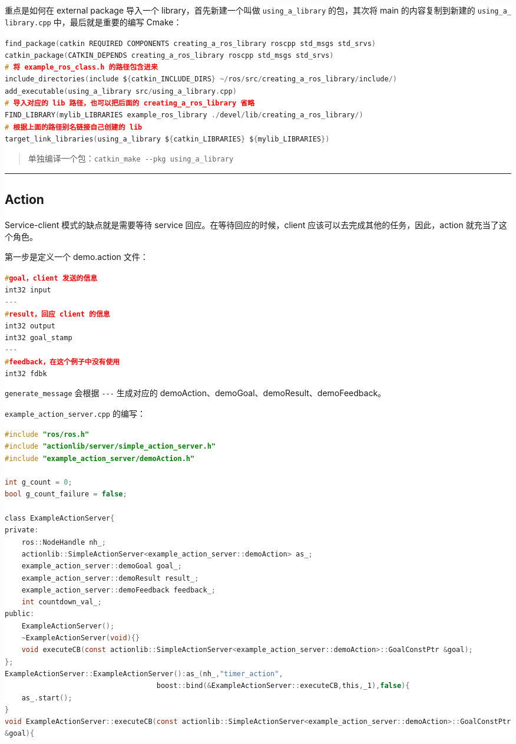 
重点是如何在 external package 导入一个 library，首先新建一个叫做 `using_a_library` 的包，其次将 main 的内容复制到新建的 `using_a_library.cpp` 中，最后就是重要的编写 Cmake：
```C
find_package(catkin REQUIRED COMPONENTS creating_a_ros_library roscpp std_msgs std_srvs)
catkin_package(CATKIN_DEPENDS creating_a_ros_library roscpp std_msgs std_srvs)
# 将 example_ros_class.h 的路径包含进来
include_directories(include ${catkin_INCLUDE_DIRS} ~/ros/src/creating_a_ros_library/include/)
add_executable(using_a_library src/using_a_library.cpp)
# 导入对应的 lib 路径，也可以把后面的 creating_a_ros_library 省略
FIND_LIBRARY(mylib_LIBRARIES example_ros_library ./devel/lib/creating_a_ros_library/)
# 根据上面的路径别名链接自己创建的 lib
target_link_libraries(using_a_library ${catkin_LIBRARIES} ${mylib_LIBRARIES})
```

> 单独编译一个包：`catkin_make --pkg using_a_library`

----------


## Action

Service-client 模式的缺点就是需要等待 service 回应。在等待回应的时候，client 应该可以去完成其他的任务，因此，action 就充当了这个角色。

第一步是定义一个 demo.action 文件：
```C
#goal，client 发送的信息
int32 input
---
#result，回应 client 的信息
int32 output
int32 goal_stamp
---
#feedback，在这个例子中没有使用
int32 fdbk
```
`generate_message` 会根据 `---` 生成对应的 demoAction、demoGoal、demoResult、demoFeedback。

`example_action_server.cpp` 的编写：
```C
#include "ros/ros.h"
#include "actionlib/server/simple_action_server.h"
#include "example_action_server/demoAction.h"

int g_count = 0;
bool g_count_failure = false;

class ExampleActionServer{
private:
    ros::NodeHandle nh_;
    actionlib::SimpleActionServer<example_action_server::demoAction> as_;
    example_action_server::demoGoal goal_;
    example_action_server::demoResult result_;
    example_action_server::demoFeedback feedback_;
    int countdown_val_;
public:
    ExampleActionServer();
    ~ExampleActionServer(void){}
    void executeCB(const actionlib::SimpleActionServer<example_action_server::demoAction>::GoalConstPtr &goal);
};
ExampleActionServer::ExampleActionServer():as_(nh_,"timer_action",
                                    boost::bind(&ExampleActionServer::executeCB,this,_1),false){
    as_.start();
}
void ExampleActionServer::executeCB(const actionlib::SimpleActionServer<example_action_server::demoAction>::GoalConstPtr &goal){
```